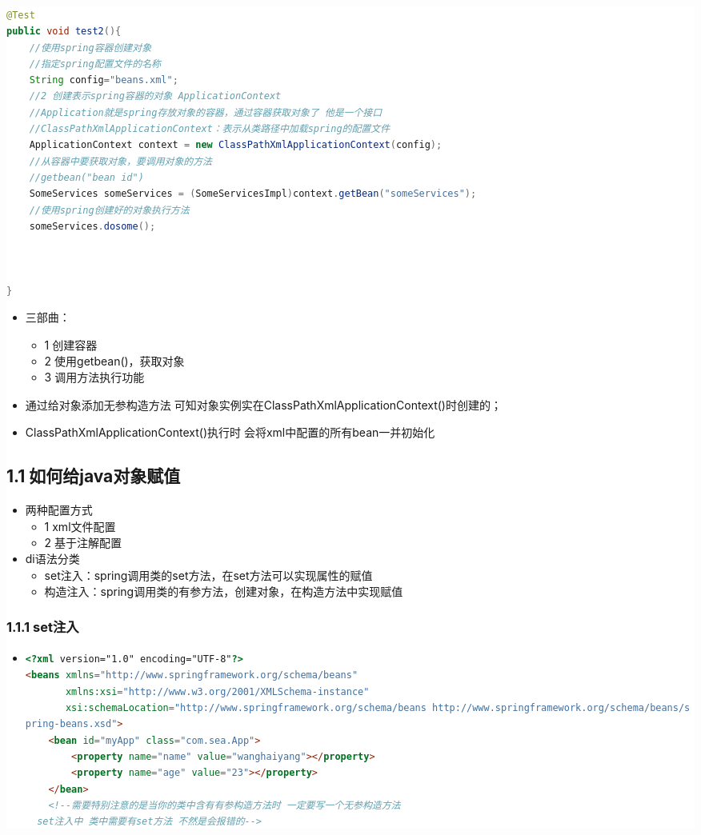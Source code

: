   ```java
  @Test
  public void test2(){
      //使用spring容器创建对象
      //指定spring配置文件的名称
      String config="beans.xml";
      //2 创建表示spring容器的对象 ApplicationContext
      //Application就是spring存放对象的容器，通过容器获取对象了 他是一个接口
      //ClassPathXmlApplicationContext：表示从类路径中加载spring的配置文件
      ApplicationContext context = new ClassPathXmlApplicationContext(config);
      //从容器中要获取对象，要调用对象的方法
      //getbean("bean id")
      SomeServices someServices = (SomeServicesImpl)context.getBean("someServices");
      //使用spring创建好的对象执行方法
      someServices.dosome();
  
  
  
  }
  ```

  + 三部曲：
    +  1 创建容器
    + 2 使用getbean()，获取对象
    + 3 调用方法执行功能

  		

  + 通过给对象添加无参构造方法 可知对象实例实在ClassPathXmlApplicationContext()时创建的；
  + ClassPathXmlApplicationContext()执行时 会将xml中配置的所有bean一并初始化

## 1.1 如何给java对象赋值

+ 两种配置方式
  + 1 xml文件配置
  + 2 基于注解配置
+ di语法分类
  + set注入：spring调用类的set方法，在set方法可以实现属性的赋值
  + 构造注入：spring调用类的有参方法，创建对象，在构造方法中实现赋值

### 1.1.1 set注入

+ ```html
  <?xml version="1.0" encoding="UTF-8"?>
  <beans xmlns="http://www.springframework.org/schema/beans"
         xmlns:xsi="http://www.w3.org/2001/XMLSchema-instance"
         xsi:schemaLocation="http://www.springframework.org/schema/beans http://www.springframework.org/schema/beans/spring-beans.xsd">
      <bean id="myApp" class="com.sea.App">
          <property name="name" value="wanghaiyang"></property>
          <property name="age" value="23"></property>
      </bean>
      <!--需要特别注意的是当你的类中含有有参构造方法时 一定要写一个无参构造方法
  	set注入中 类中需要有set方法 不然是会报错的-->
  